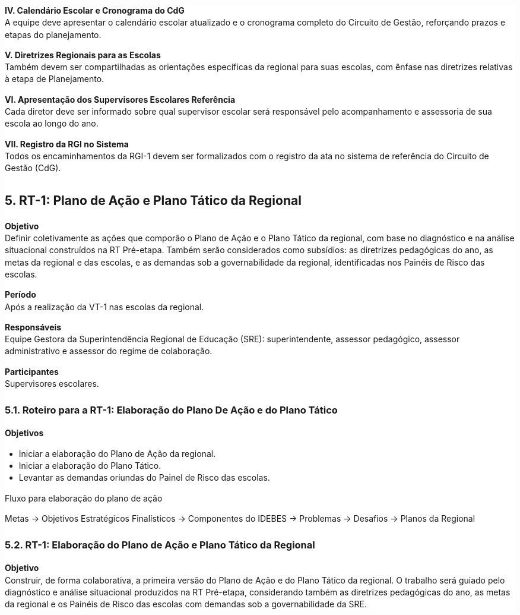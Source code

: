 **IV. Calendário Escolar e Cronograma do CdG**  
A equipe deve apresentar o calendário escolar atualizado e o cronograma completo do Circuito de Gestão, reforçando prazos e etapas do planejamento.

**V. Diretrizes Regionais para as Escolas**  
Também devem ser compartilhadas as orientações específicas da regional para suas escolas, com ênfase nas diretrizes relativas à etapa de Planejamento.

**VI. Apresentação dos Supervisores Escolares Referência**  
Cada diretor deve ser informado sobre qual supervisor escolar será responsável pelo acompanhamento e assessoria de sua escola ao longo do ano.

**VII. Registro da RGI no Sistema**  
Todos os encaminhamentos da RGI-1 devem ser formalizados com o registro da ata no sistema de referência do Circuito de Gestão (CdG).

## 5\. RT-1: Plano de Ação e Plano Tático da Regional

**Objetivo**  
Definir coletivamente as ações que comporão o Plano de Ação e o Plano Tático da regional, com base no diagnóstico e na análise situacional construídos na RT Pré-etapa. Também serão considerados como subsídios: as diretrizes pedagógicas do ano, as metas da regional e das escolas, e as demandas sob a governabilidade da regional, identificadas nos Painéis de Risco das escolas.

**Período**  
Após a realização da VT-1 nas escolas da regional.

**Responsáveis**  
Equipe Gestora da Superintendência Regional de Educação (SRE): superintendente, assessor pedagógico, assessor administrativo e assessor do regime de colaboração.

**Participantes**  
Supervisores escolares.

### 5.1. Roteiro para a RT-1: Elaboração do Plano De Ação e do Plano Tático

**Objetivos**

-   Iniciar a elaboração do Plano de Ação da regional.
-   Iniciar a elaboração do Plano Tático.
-   Levantar as demandas oriundas do Painel de Risco das escolas.

Fluxo para elaboração do plano de ação

Metas  ->  Objetivos Estratégicos Finalísticos  ->   Componentes do IDEBES  ->  Problemas  ->  Desafios  ->  Planos da Regional

### 5.2. RT-1: Elaboração do Plano de Ação e Plano Tático da Regional

**Objetivo**  
Construir, de forma colaborativa, a primeira versão do Plano de Ação e do Plano Tático da regional. O trabalho será guiado pelo diagnóstico e análise situacional produzidos na RT Pré-etapa, considerando também as diretrizes pedagógicas do ano, as metas da regional e os Painéis de Risco das escolas com demandas sob a governabilidade da SRE.
